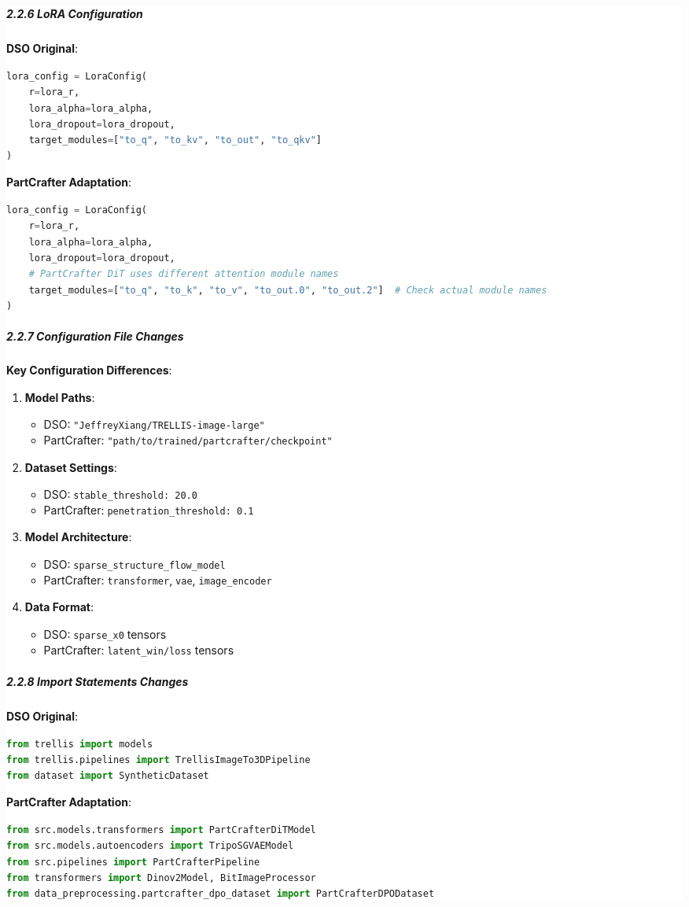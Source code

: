 ##### 2.2.6 LoRA Configuration

**DSO Original**:
```python
lora_config = LoraConfig(
    r=lora_r,
    lora_alpha=lora_alpha,
    lora_dropout=lora_dropout,
    target_modules=["to_q", "to_kv", "to_out", "to_qkv"]
)
```

**PartCrafter Adaptation**:
```python
lora_config = LoraConfig(
    r=lora_r,
    lora_alpha=lora_alpha,
    lora_dropout=lora_dropout,
    # PartCrafter DiT uses different attention module names
    target_modules=["to_q", "to_k", "to_v", "to_out.0", "to_out.2"]  # Check actual module names
)
```

##### 2.2.7 Configuration File Changes

**Key Configuration Differences**:

1. **Model Paths**:
   - DSO: `"JeffreyXiang/TRELLIS-image-large"`
   - PartCrafter: `"path/to/trained/partcrafter/checkpoint"`

2. **Dataset Settings**:
   - DSO: `stable_threshold: 20.0`
   - PartCrafter: `penetration_threshold: 0.1`

3. **Model Architecture**:
   - DSO: `sparse_structure_flow_model`
   - PartCrafter: `transformer`, `vae`, `image_encoder`

4. **Data Format**:
   - DSO: `sparse_x0` tensors
   - PartCrafter: `latent_win/loss` tensors

##### 2.2.8 Import Statements Changes

**DSO Original**:
```python
from trellis import models
from trellis.pipelines import TrellisImageTo3DPipeline
from dataset import SyntheticDataset
```

**PartCrafter Adaptation**:
```python
from src.models.transformers import PartCrafterDiTModel
from src.models.autoencoders import TripoSGVAEModel
from src.pipelines import PartCrafterPipeline
from transformers import Dinov2Model, BitImageProcessor
from data_preprocessing.partcrafter_dpo_dataset import PartCrafterDPODataset
```
